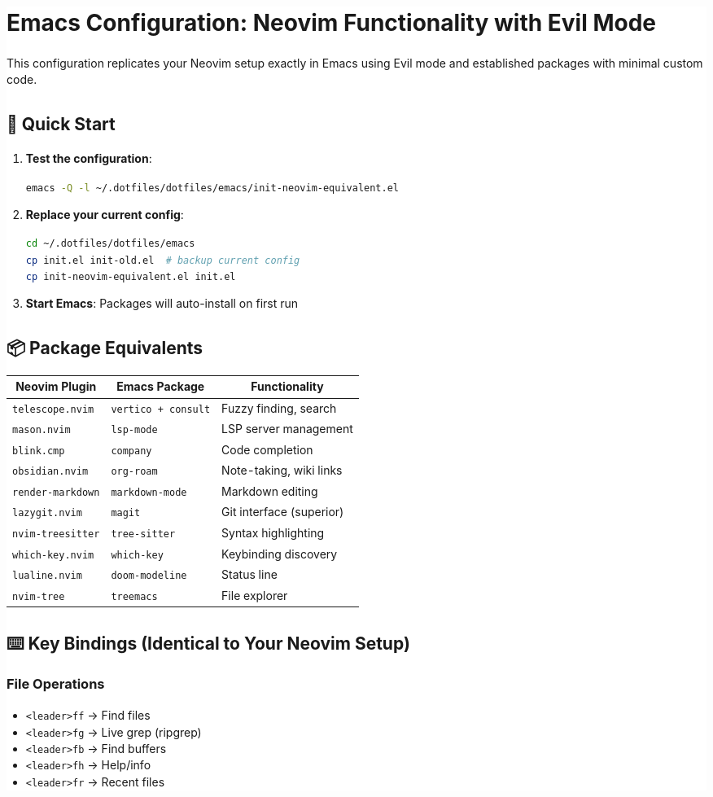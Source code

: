 # Emacs Configuration: Neovim Functionality with Evil Mode

This configuration replicates your Neovim setup exactly in Emacs using Evil mode and established packages with minimal custom code.

## 🚀 Quick Start

1. **Test the configuration**:
   ```bash
   emacs -Q -l ~/.dotfiles/dotfiles/emacs/init-neovim-equivalent.el
   ```

2. **Replace your current config**:
   ```bash
   cd ~/.dotfiles/dotfiles/emacs
   cp init.el init-old.el  # backup current config
   cp init-neovim-equivalent.el init.el
   ```

3. **Start Emacs**: Packages will auto-install on first run

## 📦 Package Equivalents

| **Neovim Plugin** | **Emacs Package** | **Functionality** |
|-------------------|-------------------|-------------------|
| `telescope.nvim` | `vertico + consult` | Fuzzy finding, search |
| `mason.nvim` | `lsp-mode` | LSP server management |
| `blink.cmp` | `company` | Code completion |
| `obsidian.nvim` | `org-roam` | Note-taking, wiki links |
| `render-markdown` | `markdown-mode` | Markdown editing |
| `lazygit.nvim` | `magit` | Git interface (superior) |
| `nvim-treesitter` | `tree-sitter` | Syntax highlighting |
| `which-key.nvim` | `which-key` | Keybinding discovery |
| `lualine.nvim` | `doom-modeline` | Status line |
| `nvim-tree` | `treemacs` | File explorer |

## ⌨️ Key Bindings (Identical to Your Neovim Setup)

### **File Operations**
- `<leader>ff` → Find files
- `<leader>fg` → Live grep (ripgrep)
- `<leader>fb` → Find buffers
- `<leader>fh` → Help/info
- `<leader>fr` → Recent files
